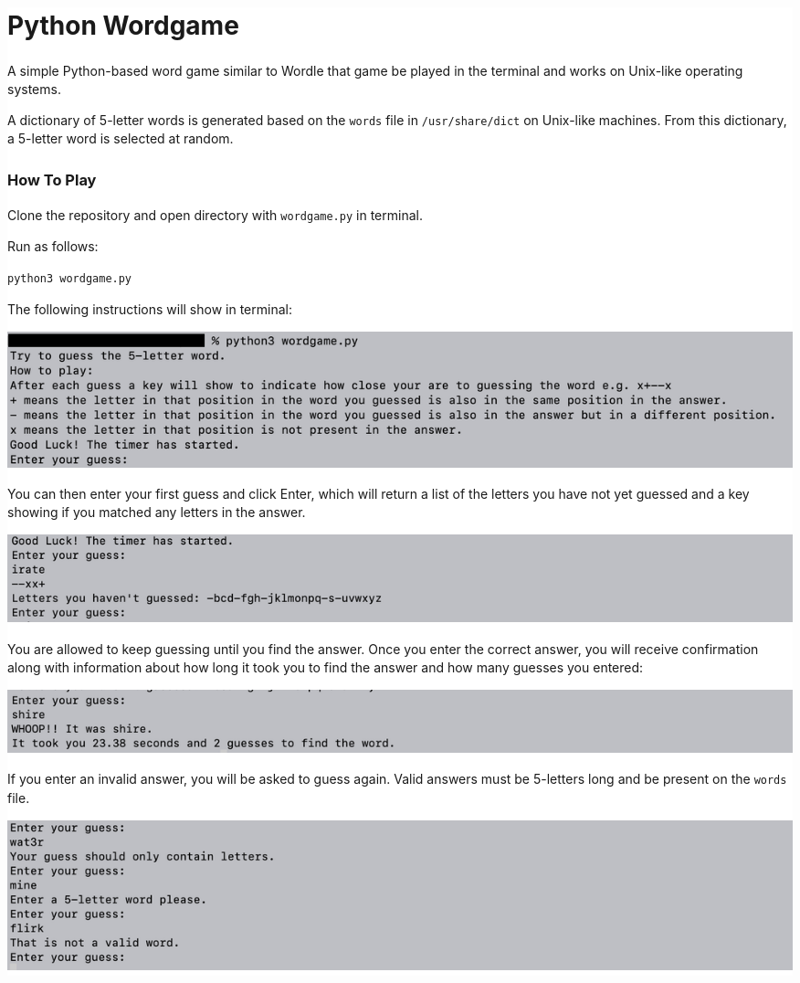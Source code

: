 # Python Wordgame

A simple Python-based word game similar to Wordle that game be played in the terminal and works on Unix-like operating systems. 

A dictionary of 5-letter words is generated based on the `words` file in `/usr/share/dict` on Unix-like machines. From this dictionary, a 5-letter word is selected at random.

### How To Play
Clone the repository and open directory with `wordgame.py` in terminal. 

Run as follows:
```bash
python3 wordgame.py
```

The following instructions will show in terminal:

<img src="screenshots/instructions.png" alt="instructions" width="100%"/> 

You can then enter your first guess and click Enter, which will return a list of the letters you have not yet guessed and a key showing if you matched any letters in the answer.

<img src="screenshots/guess.png" alt="guess" width="100%"/> 

You are allowed to keep guessing until you find the answer. Once you enter the correct answer, you will receive confirmation along with information about how long it took you to find the answer and how many guesses you entered:

<img src="screenshots/solution.png" alt="solution" width="100%"/> 

If you enter an invalid answer, you will be asked to guess again. Valid answers must be 5-letters long and be present on the `words` file.

<img src="screenshots/validations.png" alt="validations" width="100%"/> 


 
